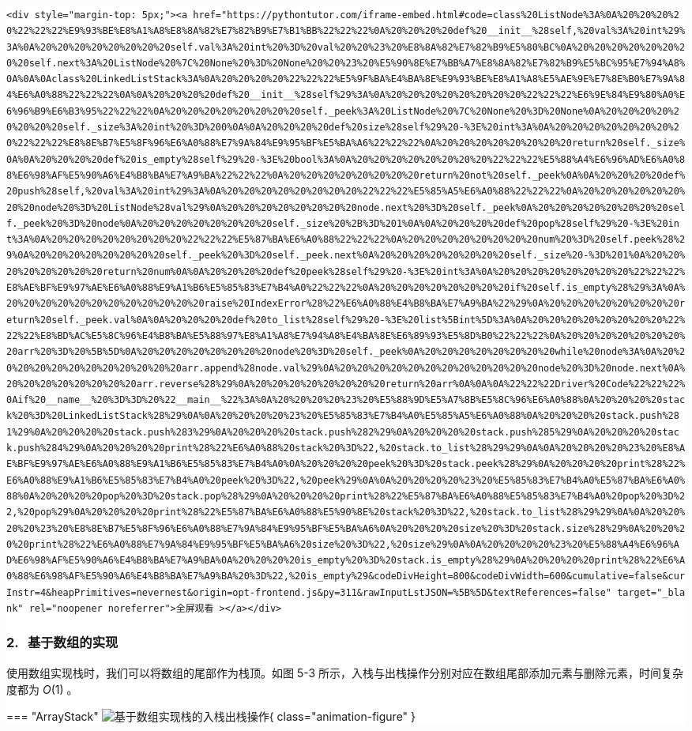     <div style="margin-top: 5px;"><a href="https://pythontutor.com/iframe-embed.html#code=class%20ListNode%3A%0A%20%20%20%20%22%22%22%E9%93%BE%E8%A1%A8%E8%8A%82%E7%82%B9%E7%B1%BB%22%22%22%0A%20%20%20%20def%20__init__%28self,%20val%3A%20int%29%3A%0A%20%20%20%20%20%20%20%20self.val%3A%20int%20%3D%20val%20%20%23%20%E8%8A%82%E7%82%B9%E5%80%BC%0A%20%20%20%20%20%20%20%20self.next%3A%20ListNode%20%7C%20None%20%3D%20None%20%20%23%20%E5%90%8E%E7%BB%A7%E8%8A%82%E7%82%B9%E5%BC%95%E7%94%A8%0A%0A%0Aclass%20LinkedListStack%3A%0A%20%20%20%20%22%22%22%E5%9F%BA%E4%BA%8E%E9%93%BE%E8%A1%A8%E5%AE%9E%E7%8E%B0%E7%9A%84%E6%A0%88%22%22%22%0A%0A%20%20%20%20def%20__init__%28self%29%3A%0A%20%20%20%20%20%20%20%20%22%22%22%E6%9E%84%E9%80%A0%E6%96%B9%E6%B3%95%22%22%22%0A%20%20%20%20%20%20%20%20self._peek%3A%20ListNode%20%7C%20None%20%3D%20None%0A%20%20%20%20%20%20%20%20self._size%3A%20int%20%3D%200%0A%0A%20%20%20%20def%20size%28self%29%20-%3E%20int%3A%0A%20%20%20%20%20%20%20%20%22%22%22%E8%8E%B7%E5%8F%96%E6%A0%88%E7%9A%84%E9%95%BF%E5%BA%A6%22%22%22%0A%20%20%20%20%20%20%20%20return%20self._size%0A%0A%20%20%20%20def%20is_empty%28self%29%20-%3E%20bool%3A%0A%20%20%20%20%20%20%20%20%22%22%22%E5%88%A4%E6%96%AD%E6%A0%88%E6%98%AF%E5%90%A6%E4%B8%BA%E7%A9%BA%22%22%22%0A%20%20%20%20%20%20%20%20return%20not%20self._peek%0A%0A%20%20%20%20def%20push%28self,%20val%3A%20int%29%3A%0A%20%20%20%20%20%20%20%20%22%22%22%E5%85%A5%E6%A0%88%22%22%22%0A%20%20%20%20%20%20%20%20node%20%3D%20ListNode%28val%29%0A%20%20%20%20%20%20%20%20node.next%20%3D%20self._peek%0A%20%20%20%20%20%20%20%20self._peek%20%3D%20node%0A%20%20%20%20%20%20%20%20self._size%20%2B%3D%201%0A%0A%20%20%20%20def%20pop%28self%29%20-%3E%20int%3A%0A%20%20%20%20%20%20%20%20%22%22%22%E5%87%BA%E6%A0%88%22%22%22%0A%20%20%20%20%20%20%20%20num%20%3D%20self.peek%28%29%0A%20%20%20%20%20%20%20%20self._peek%20%3D%20self._peek.next%0A%20%20%20%20%20%20%20%20self._size%20-%3D%201%0A%20%20%20%20%20%20%20%20return%20num%0A%0A%20%20%20%20def%20peek%28self%29%20-%3E%20int%3A%0A%20%20%20%20%20%20%20%20%22%22%22%E8%AE%BF%E9%97%AE%E6%A0%88%E9%A1%B6%E5%85%83%E7%B4%A0%22%22%22%0A%20%20%20%20%20%20%20%20if%20self.is_empty%28%29%3A%0A%20%20%20%20%20%20%20%20%20%20%20%20raise%20IndexError%28%22%E6%A0%88%E4%B8%BA%E7%A9%BA%22%29%0A%20%20%20%20%20%20%20%20return%20self._peek.val%0A%0A%20%20%20%20def%20to_list%28self%29%20-%3E%20list%5Bint%5D%3A%0A%20%20%20%20%20%20%20%20%22%22%22%E8%BD%AC%E5%8C%96%E4%B8%BA%E5%88%97%E8%A1%A8%E7%94%A8%E4%BA%8E%E6%89%93%E5%8D%B0%22%22%22%0A%20%20%20%20%20%20%20%20arr%20%3D%20%5B%5D%0A%20%20%20%20%20%20%20%20node%20%3D%20self._peek%0A%20%20%20%20%20%20%20%20while%20node%3A%0A%20%20%20%20%20%20%20%20%20%20%20%20arr.append%28node.val%29%0A%20%20%20%20%20%20%20%20%20%20%20%20node%20%3D%20node.next%0A%20%20%20%20%20%20%20%20arr.reverse%28%29%0A%20%20%20%20%20%20%20%20return%20arr%0A%0A%0A%22%22%22Driver%20Code%22%22%22%0Aif%20__name__%20%3D%3D%20%22__main__%22%3A%0A%20%20%20%20%23%20%E5%88%9D%E5%A7%8B%E5%8C%96%E6%A0%88%0A%20%20%20%20stack%20%3D%20LinkedListStack%28%29%0A%0A%20%20%20%20%23%20%E5%85%83%E7%B4%A0%E5%85%A5%E6%A0%88%0A%20%20%20%20stack.push%281%29%0A%20%20%20%20stack.push%283%29%0A%20%20%20%20stack.push%282%29%0A%20%20%20%20stack.push%285%29%0A%20%20%20%20stack.push%284%29%0A%20%20%20%20print%28%22%E6%A0%88%20stack%20%3D%22,%20stack.to_list%28%29%29%0A%0A%20%20%20%20%23%20%E8%AE%BF%E9%97%AE%E6%A0%88%E9%A1%B6%E5%85%83%E7%B4%A0%0A%20%20%20%20peek%20%3D%20stack.peek%28%29%0A%20%20%20%20print%28%22%E6%A0%88%E9%A1%B6%E5%85%83%E7%B4%A0%20peek%20%3D%22,%20peek%29%0A%0A%20%20%20%20%23%20%E5%85%83%E7%B4%A0%E5%87%BA%E6%A0%88%0A%20%20%20%20pop%20%3D%20stack.pop%28%29%0A%20%20%20%20print%28%22%E5%87%BA%E6%A0%88%E5%85%83%E7%B4%A0%20pop%20%3D%22,%20pop%29%0A%20%20%20%20print%28%22%E5%87%BA%E6%A0%88%E5%90%8E%20stack%20%3D%22,%20stack.to_list%28%29%29%0A%0A%20%20%20%20%23%20%E8%8E%B7%E5%8F%96%E6%A0%88%E7%9A%84%E9%95%BF%E5%BA%A6%0A%20%20%20%20size%20%3D%20stack.size%28%29%0A%20%20%20%20print%28%22%E6%A0%88%E7%9A%84%E9%95%BF%E5%BA%A6%20size%20%3D%22,%20size%29%0A%0A%20%20%20%20%23%20%E5%88%A4%E6%96%AD%E6%98%AF%E5%90%A6%E4%B8%BA%E7%A9%BA%0A%20%20%20%20is_empty%20%3D%20stack.is_empty%28%29%0A%20%20%20%20print%28%22%E6%A0%88%E6%98%AF%E5%90%A6%E4%B8%BA%E7%A9%BA%20%3D%22,%20is_empty%29&codeDivHeight=800&codeDivWidth=600&cumulative=false&curInstr=4&heapPrimitives=nevernest&origin=opt-frontend.js&py=311&rawInputLstJSON=%5B%5D&textReferences=false" target="_blank" rel="noopener noreferrer">全屏观看 ></a></div>

### 2. &nbsp; 基于数组的实现

使用数组实现栈时，我们可以将数组的尾部作为栈顶。如图 5-3 所示，入栈与出栈操作分别对应在数组尾部添加元素与删除元素，时间复杂度都为 $O(1)$ 。

=== "ArrayStack"
    ![基于数组实现栈的入栈出栈操作](stack.assets/array_stack_step1.png){ class="animation-figure" }
